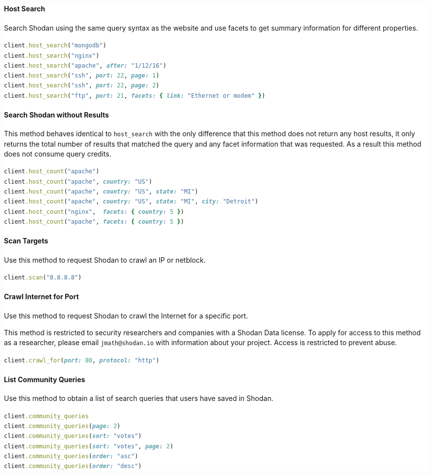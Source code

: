 #### Host Search

Search Shodan using the same query syntax as the website and use facets to get summary information for different properties.

```ruby
client.host_search("mongodb")
client.host_search("nginx")
client.host_search("apache", after: "1/12/16")
client.host_search("ssh", port: 22, page: 1)
client.host_search("ssh", port: 22, page: 2)
client.host_search("ftp", port: 21, facets: { link: "Ethernet or modem" })
```

#### Search Shodan without Results

This method behaves identical to `host_search` with the only difference that this method does not return any host results, it only returns the total number of results that matched the query and any facet information that was requested. As a result this method does not consume query credits.

```ruby
client.host_count("apache")
client.host_count("apache", country: "US")
client.host_count("apache", country: "US", state: "MI")
client.host_count("apache", country: "US", state: "MI", city: "Detroit")
client.host_count("nginx",  facets: { country: 5 })
client.host_count("apache", facets: { country: 5 })
```

#### Scan Targets

Use this method to request Shodan to crawl an IP or netblock.

```ruby
client.scan("8.8.8.8")
```

#### Crawl Internet for Port

Use this method to request Shodan to crawl the Internet for a specific port.

This method is restricted to security researchers and companies with a Shodan Data license. To apply for access to this method as a researcher, please email `jmath@shodan.io` with information about your project. Access is restricted to prevent abuse.

```ruby
client.crawl_for(port: 80, protocol: "http")
```

#### List Community Queries

Use this method to obtain a list of search queries that users have saved in Shodan.

```ruby
client.community_queries
client.community_queries(page: 2)
client.community_queries(sort: "votes")
client.community_queries(sort: "votes", page: 2)
client.community_queries(order: "asc")
client.community_queries(order: "desc")
```
